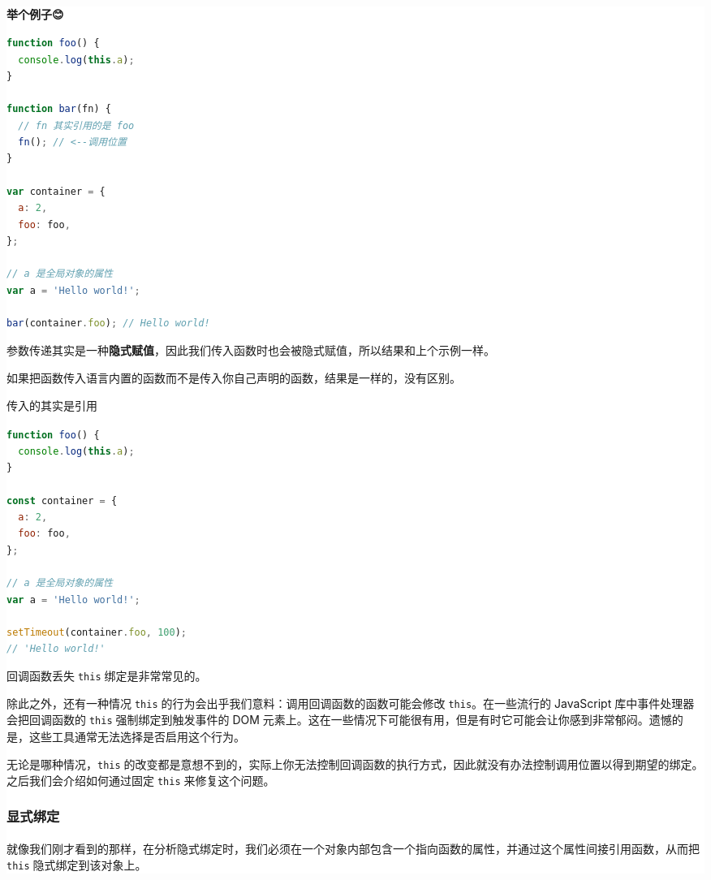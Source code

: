 **举个例子😊**

```js
function foo() {
  console.log(this.a);
}

function bar(fn) {
  // fn 其实引用的是 foo
  fn(); // <--调用位置
}

var container = {
  a: 2,
  foo: foo,
};

// a 是全局对象的属性
var a = 'Hello world!';

bar(container.foo);	// Hello world!
```

参数传递其实是一种**隐式赋值**，因此我们传入函数时也会被隐式赋值，所以结果和上个示例一样。

如果把函数传入语言内置的函数而不是传入你自己声明的函数，结果是一样的，没有区别。

传入的其实是引用

```js
function foo() {
  console.log(this.a);
}

const container = {
  a: 2,
  foo: foo,
};

// a 是全局对象的属性
var a = 'Hello world!';

setTimeout(container.foo, 100);
// 'Hello world!'
```

回调函数丢失 `this` 绑定是非常常见的。

除此之外，还有一种情况 `this` 的行为会出乎我们意料：调用回调函数的函数可能会修改 `this`。在一些流行的 JavaScript 库中事件处理器会把回调函数的 `this` 强制绑定到触发事件的 DOM 元素上。这在一些情况下可能很有用，但是有时它可能会让你感到非常郁闷。遗憾的是，这些工具通常无法选择是否启用这个行为。

无论是哪种情况，`this` 的改变都是意想不到的，实际上你无法控制回调函数的执行方式，因此就没有办法控制调用位置以得到期望的绑定。之后我们会介绍如何通过固定 `this` 来修复这个问题。

### 显式绑定

就像我们刚才看到的那样，在分析隐式绑定时，我们必须在一个对象内部包含一个指向函数的属性，并通过这个属性间接引用函数，从而把 `this` 隐式绑定到该对象上。
